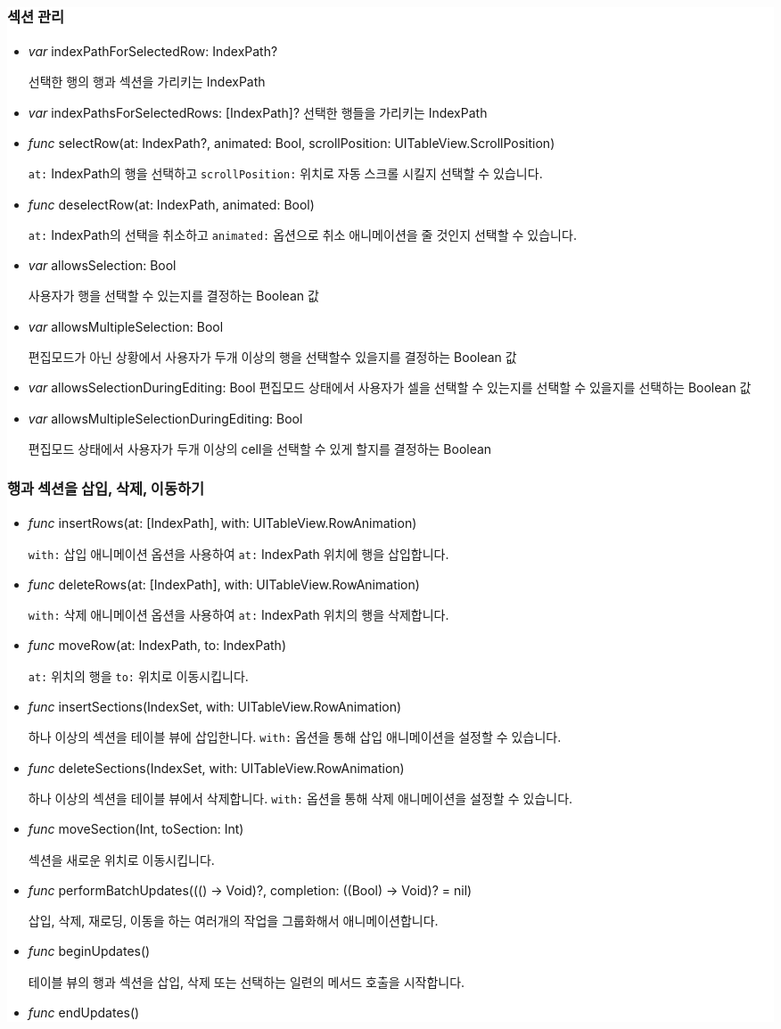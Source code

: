 ### 섹션 관리

* _var_ indexPathForSelectedRow: IndexPath?

  선택한 행의 행과 섹션을 가리키는 IndexPath

* _var_ indexPathsForSelectedRows: \[IndexPath\]? 선택한 행들을 가리키는 IndexPath
* _func_ selectRow\(at: IndexPath?, animated: Bool, scrollPosition: UITableView.ScrollPosition\)

  `at:` IndexPath의 행을 선택하고 `scrollPosition:` 위치로 자동 스크롤 시킬지 선택할 수 있습니다.

* _func_ deselectRow\(at: IndexPath, animated: Bool\)

  `at:` IndexPath의 선택을 취소하고 `animated:` 옵션으로 취소 애니메이션을 줄 것인지 선택할 수 있습니다.

* _var_ allowsSelection: Bool

  사용자가 행을 선택할 수 있는지를 결정하는 Boolean 값

* _var_ allowsMultipleSelection: Bool

  편집모드가 아닌 상황에서 사용자가 두개 이상의 행을 선택할수 있을지를 결정하는 Boolean 값

* _var_ allowsSelectionDuringEditing: Bool 편집모드 상태에서 사용자가 셀을 선택할 수 있는지를 선택할 수 있을지를 선택하는 Boolean 값
* _var_ allowsMultipleSelectionDuringEditing: Bool

  편집모드 상태에서 사용자가 두개 이상의 cell을 선택할 수 있게 할지를 결정하는 Boolean 

### 행과 섹션을 삽입, 삭제, 이동하기

* _func_ insertRows\(at: \[IndexPath\], with: UITableView.RowAnimation\)

  `with:` 삽입 애니메이션 옵션을 사용하여 `at:` IndexPath 위치에 행을 삽입합니다.

* _func_ deleteRows\(at: \[IndexPath\], with: UITableView.RowAnimation\)

  `with:` 삭제 애니메이션 옵션을 사용하여 `at:` IndexPath 위치의 행을 삭제합니다.

* _func_ moveRow\(at: IndexPath, to: IndexPath\)

  `at:` 위치의 행을 `to:` 위치로 이동시킵니다.

* _func_ insertSections\(IndexSet, with: UITableView.RowAnimation\)

  하나 이상의 섹션을 테이블 뷰에 삽입한니다. `with:` 옵션을 통해 삽입 애니메이션을 설정할 수 있습니다.

* _func_ deleteSections\(IndexSet, with: UITableView.RowAnimation\)

  하나 이상의 섹션을 테이블 뷰에서 삭제합니다. `with:` 옵션을 통해 삭제 애니메이션을 설정할 수 있습니다.

* _func_ moveSection\(Int, toSection: Int\)

  섹션을 새로운 위치로 이동시킵니다.

* _func_ performBatchUpdates\(\(\(\) -&gt; Void\)?, completion: \(\(Bool\) -&gt; Void\)? = nil\)

  삽입, 삭제, 재로딩, 이동을 하는 여러개의 작업을 그룹화해서 애니메이션합니다.

* _func_ beginUpdates\(\)

  테이블 뷰의 행과 섹션을 삽입, 삭제 또는 선택하는 일련의 메서드 호출을 시작합니다.

* _func_ endUpdates\(\)
